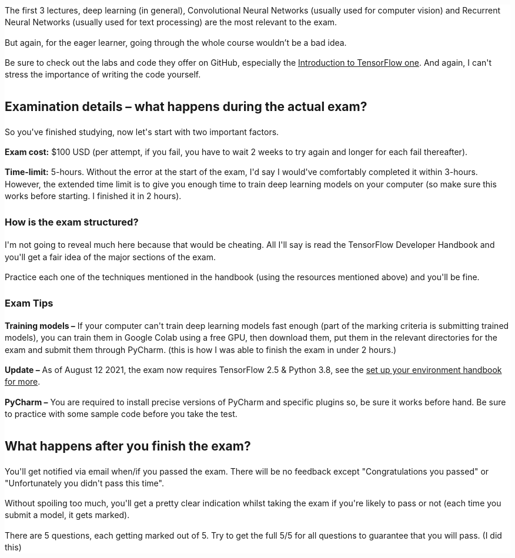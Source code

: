 The first 3 lectures, deep learning (in general), Convolutional Neural Networks (usually used for computer vision) and Recurrent Neural Networks (usually used for text processing) are the most relevant to the exam.

But again, for the eager learner, going through the whole course wouldn’t be a bad idea.

Be sure to check out the labs and code they offer on GitHub, especially the  [Introduction to TensorFlow one](https://github.com/aamini/introtodeeplearning/). And again, I can't stress the importance of writing the code yourself.

## Examination details – what happens during the actual exam?

So you've finished studying, now let's start with two important factors.

**Exam cost:**  $100 USD (per attempt, if you fail, you have to wait 2 weeks to try again and longer for each fail thereafter).

**Time-limit:**  5-hours. Without the error at the start of the exam, I'd say I would've comfortably completed it within 3-hours. However, the extended time limit is to give you enough time to train deep learning models on your computer (so make sure this works before starting. I finished it in 2 hours).

### How is the exam structured?

I'm not going to reveal much here because that would be cheating. All I'll say is read the TensorFlow Developer Handbook and you'll get a fair idea of the major sections of the exam.

Practice each one of the techniques mentioned in the handbook (using the resources mentioned above) and you'll be fine.

### Exam Tips

**Training models –** If your computer can't train deep learning models fast enough (part of the marking criteria is submitting trained models), you can train them in Google Colab using a free GPU, then download them, put them in the relevant directories for the exam and submit them through PyCharm. (this is how I was able to finish the exam in under 2 hours.)

**Update –** As of August 12 2021, the exam now requires TensorFlow 2.5 & Python 3.8, see the  [set up your environment handbook for more](https://www.tensorflow.org/extras/cert/Setting_Up_TF_Developer_Certificate_Exam.pdf).

**PyCharm –** You are required to install precise versions of PyCharm and specific plugins so, be sure it works before hand. Be sure to practice with some sample code before you take the test.

## What happens after you finish the exam?

You'll get notified via email when/if you passed the exam. There will be no feedback except "Congratulations you passed" or "Unfortunately you didn't pass this time".

Without spoiling too much, you'll get a pretty clear indication whilst taking the exam if you're likely to pass or not (each time you submit a model, it gets marked).

There are 5 questions, each getting marked out of 5. Try to get the full 5/5 for all questions to guarantee that you will pass. (I did this)
